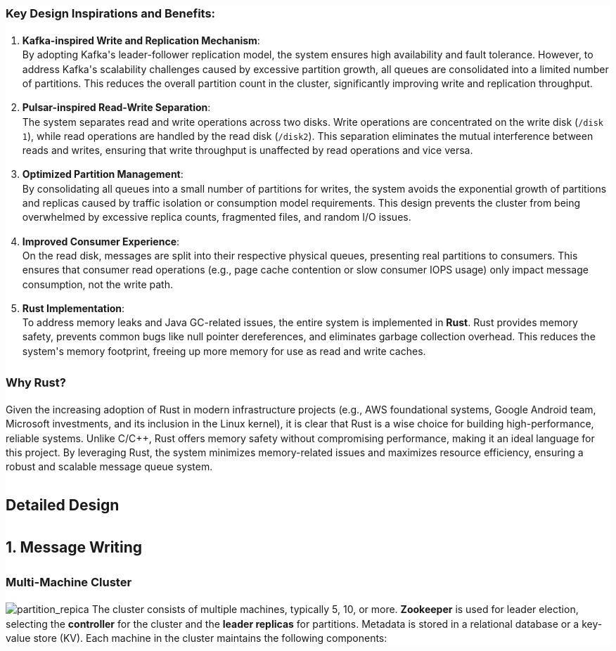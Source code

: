 ### Key Design Inspirations and Benefits:

1. **Kafka-inspired Write and Replication Mechanism**:  
   By adopting Kafka's leader-follower replication model, the system ensures high availability and fault tolerance. However, to address Kafka's scalability challenges caused by excessive partition growth, all queues are consolidated into a limited number of partitions. This reduces the overall partition count in the cluster, significantly improving write and replication throughput.

2. **Pulsar-inspired Read-Write Separation**:  
   The system separates read and write operations across two disks. Write operations are concentrated on the write disk (`/disk1`), while read operations are handled by the read disk (`/disk2`). This separation eliminates the mutual interference between reads and writes, ensuring that write throughput is unaffected by read operations and vice versa.  

3. **Optimized Partition Management**:  
   By consolidating all queues into a small number of partitions for writes, the system avoids the exponential growth of partitions and replicas caused by traffic isolation or consumption model requirements. This design prevents the cluster from being overwhelmed by excessive replica counts, fragmented files, and random I/O issues.

4. **Improved Consumer Experience**:  
   On the read disk, messages are split into their respective physical queues, presenting real partitions to consumers. This ensures that consumer read operations (e.g., page cache contention or slow consumer IOPS usage) only impact message consumption, not the write path.

5. **Rust Implementation**:  
   To address memory leaks and Java GC-related issues, the entire system is implemented in **Rust**. Rust provides memory safety, prevents common bugs like null pointer dereferences, and eliminates garbage collection overhead. This reduces the system's memory footprint, freeing up more memory for use as read and write caches.  

### Why Rust?

Given the increasing adoption of Rust in modern infrastructure projects (e.g., AWS foundational systems, Google Android team, Microsoft investments, and its inclusion in the Linux kernel), it is clear that Rust is a wise choice for building high-performance, reliable systems. Unlike C/C++, Rust offers memory safety without compromising performance, making it an ideal language for this project. By leveraging Rust, the system minimizes memory-related issues and maximizes resource efficiency, ensuring a robust and scalable message queue system.

## Detailed Design

## 1. Message Writing

### Multi-Machine Cluster
![partition_repica](./partition_repica.jpg)
The cluster consists of multiple machines, typically 5, 10, or more. **Zookeeper** is used for leader election, selecting the **controller** for the cluster and the **leader replicas** for partitions. Metadata is stored in a relational database or a key-value store (KV). Each machine in the cluster maintains the following components:
